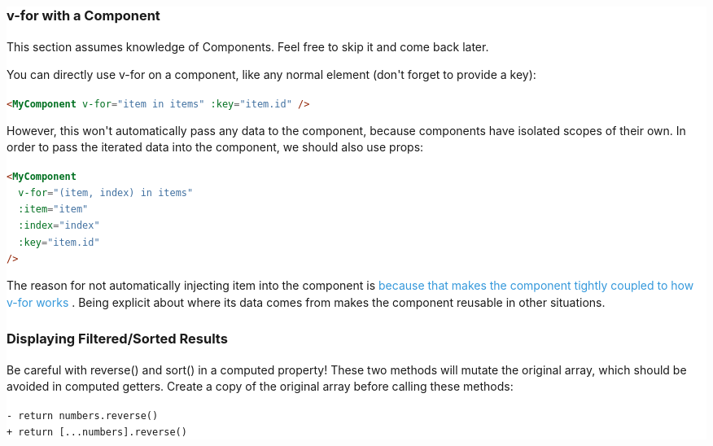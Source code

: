 ### v-for with a Component

This section assumes knowledge of Components. Feel free to skip it and come back later.

You can directly use v-for on a component, like any normal element (don't forget to provide a key):

```html
<MyComponent v-for="item in items" :key="item.id" />
```

However, this won't automatically pass any data to the component, because components have isolated scopes of their own. In order to pass the iterated data into the component, we should also use props:

```html
<MyComponent
  v-for="(item, index) in items"
  :item="item"
  :index="index"
  :key="item.id"
/>
```

The reason for not automatically injecting item into the component is <font color=#3498db> because that makes the component tightly coupled to how v-for works</font> . Being explicit about where its data comes from makes the component reusable in other situations.

### Displaying Filtered/Sorted Results

Be careful with reverse() and sort() in a computed property! These two methods will mutate the original array, which should be avoided in computed getters. Create a copy of the original array before calling these methods:

```shell
- return numbers.reverse()
+ return [...numbers].reverse()
```

